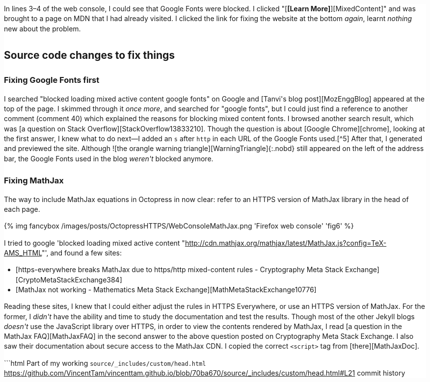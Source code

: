 In lines 3–4 of the web console, I could see that Google Fonts were
blocked.  I clicked "[**[Learn More]**][MixedContent]" and was brought
to a page on MDN that I had already visited.  I clicked the link for
fixing the website at the bottom *again*, learnt *nothing* new about
the problem.

Source code changes to fix things
---

### Fixing Google Fonts first

I searched "blocked loading mixed active content google fonts" on
Google and [Tanvi's blog post][MozEnggBlog] appeared at the top of the
page.  I skimmed through it *once more*, and searched for "google
fonts", but I could just find a reference to another comment (comment
40) which explained the reasons for blocking mixed content fonts.
I browsed another search result, which was
[a question on Stack Overflow][StackOverflow13833210].  Though the
question is about [Google Chrome][chrome], looking at the first
answer, I knew what to do next—I added an `s` after `http` in each URL
of the Google Fonts used.[^5]  After that, I generated and previewed
the site.  Although
![the orangle warning triangle][WarningTriangle]{:.nobd} still
appeared on the left of the address bar, the Google Fonts used in the
blog *weren't* blocked anymore.

### Fixing MathJax

The way to include MathJax equations in Octopress in now clear: refer to an HTTPS version of MathJax library in the head of each page.

{% img fancybox /images/posts/OctopressHTTPS/WebConsoleMathJax.png 'Firefox web console' 'fig6' %}

I tried to google 'blocked loading mixed active content
"http://cdn.mathjax.org/mathjax/latest/MathJax.js?config=TeX-AMS_HTML"',
and found a few sites:

- [https-everywhere breaks MathJax due to https/http mixed-content rules - Cryptography Meta Stack Exchange][CryptoMetaStackExchange384]
- [MathJax not working - Mathematics Meta Stack Exchange][MathMetaStackExchange10776]

Reading these sites, I knew that I could either adjust the rules in
HTTPS Everywhere, or use an HTTPS version of MathJax.  For the former,
I *didn't* have the ability and time to study the documentation and
test the results.  Though most of the other Jekyll blogs *doesn't* use
the JavaScript library over HTTPS, in order to view the contents
rendered by MathJax, I read
[a question in the MathJax FAQ][MathJaxFAQ] in the second answer to
the above question posted on Cryptography Meta Stack Exchange.  I also
saw their documentation about secure access to the MathJax CDN.  I
copied the correct `<script>` tag from [there][MathJaxDoc].

```html Part of my working `source/_includes/custom/head.html` https://github.com/VincentTam/vincenttam.github.io/blob/70ba670/source/_includes/custom/head.html#L21 commit history
<!-- mathjax config similar to math.stackexchange -->
<script type="text/x-mathjax-config">
MathJax.Hub.Config({
  jax: ["input/TeX", "output/HTML-CSS"],
  tex2jax: {
    inlineMath: [ ['$', '$'] ],
    displayMath: [ ['$$', '$$']],
    processEscapes: true,
    skipTags: ['script', 'noscript', 'style', 'textarea', 'pre', 'code']
  },
  messageStyle: "none",
  "HTML-CSS": { preferredFont: "TeX", availableFonts: ["STIX","TeX"] }
});
```

[^1]: [HTTP vs HTTP**S**][wisegeek]
[wisegeek]: http://www.wisegeek.org/what-is-the-difference-between-http-and-https.htm "wiseGEEK's answer"
[^2]: [*Firefox Security Plugins*][ff_sec_plug]
[ff_sec_plug]: /blog/2014/06/05/firefox-security-plugins/
[^5]: `source/_includes/custom/head.html` at commit [70ba670]
[70ba670]: https://github.com/VincentTam/vincenttam.github.io/commit/70ba670#diff-2
[CarpeDiem]: http://www.idryman.org/blog/2012/03/10/writing-math-equations-on-octopress/#here-are-the-instructions
[8f72ef7]: https://github.com/VincentTam/vincenttam.github.io/blob/8f72ef7/source/_includes/custom/head.html#L6-L20 "My code for embedding MathJax in the past"
[70ba670]: https://github.com/VincentTam/vincenttam.github.io/commit/70ba670#diff-3
[f6]: http://user.frdm.info/ckhung/a/c013.php "Source: 習於略讀各種文件"
[Octopress]: http://octopress.org/ "Octopress"
[JPBlog]: https://yamanetoshi.github.io/ "A Japanese Octopress Blog browsed via HTTPS"
[HTTPSEverywhere]: https://www.eff.org/https-everywhere "HTTPS Everywhere"
[CarpeDiem]: http://www.idryman.org/blog/2012/03/10/writing-math-equations-on-octopress/ "Writing Math Equations on Octopress"
[ff_shield]: /images/posts/OctopressHTTPS/ff_shield.png "Firefox 29's message about insecure mixed contents"
[MozSuppImgSrc]: https://support.cdn.mozilla.net/media/uploads/gallery/images/2014-03-25-07-10-44-1aa0ef.png "Image source"
[MozSupp]: http://mzl.la/13jCUSU "How does content that isn't secure affect my safety?"
[MozEnggBlog]: https://blog.mozilla.org/tanvi/2013/04/10/mixed-content-blocking-enabled-in-firefox-23/ "Mixed Content Blocking Enabled in Firefox 23!"
[MixedActiveContent]: https://developer.mozilla.org/docs/Security/MixedContent#Mixed_active_content
[LaTeXTemplateForEssays]: /blog/2014/03/16/latex-template-for-essays/ "*$\LaTeX$ Template for Essays*"
[FixMixedContent]: https://developer.mozilla.org/docs/Security/MixedContent/fix_website_with_mixed_content
[Aurora]: http://www.mozilla.org/en-US/firefox/aurora/ "latest Aurora"
[MixedContent]: https://developer.mozilla.org/docs/Security/MixedContent
[StackOverflow13833210]: https://stackoverflow.com/questions/13833210/ "No Google Fonts Working in Google Chrome"
[chrome]: https://www.google.com/chrome/ "Google Chrome Browser"
[WarningTriangle]: /images/posts/OctopressHTTPS/WarningTriangle.png "Firefox's warning triangle for unsafe contents"
[MathMetaStackExchange10776]: http://meta.math.stackexchange.com/questions/10776/
[CryptoMetaStackExchange384]: http://meta.crypto.stackexchange.com/questions/384/
[MathJaxFAQ]: http://www.mathjax.org/resources/faqs/#problem-https "MathJax FAQ"
[MathJaxDoc]: http://docs.mathjax.org/en/latest/start.html#secure-access-to-the-cdn "MathJax Documentation on accessing their CDN over HTTPS"
[new post]: /blog/2014/08/02/a-change-of-encrypted-mathjax-cdn-access/
[RightClickBugEg]: http://drz.ac/2013/01/03/blogging-with-math/
[FixRightClickBugBB]: http://brianbuccola.github.io/blog/2012-11-28-latex-math-in-octopress.html#fix-right-click-bug
[GrayPadlock]: /images/posts/OctopressHTTPS/GrayPadlock.png "Firefox's gray padlock for encrypted connection"